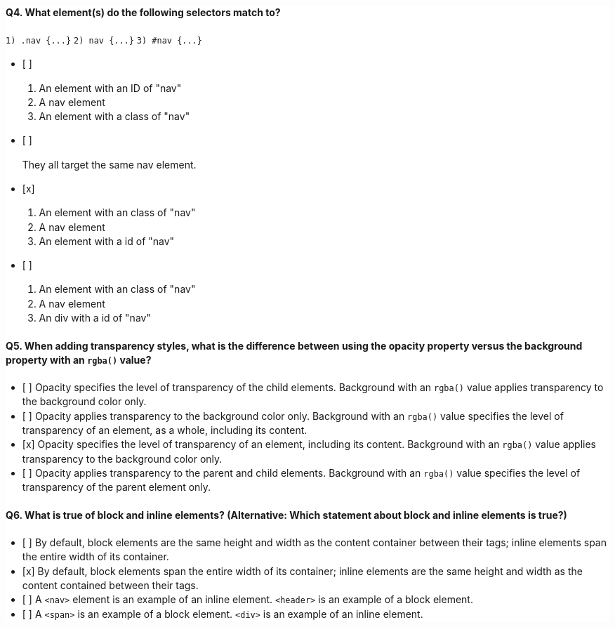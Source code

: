 #### Q4. What element(s) do the following selectors match to?

`1) .nav {...}` `2) nav {...}` `3) #nav {...}`

- <span id="59b9">\[ \]</span>



    1. An element with an ID of "nav"
    2. A nav element
    3. An element with a class of "nav"

- <span id="2ddd">\[ \]</span>



    They all target the same nav element.

- <span id="1b5d">\[x\]</span>



    1. An element with an class of "nav"
    2. A nav element
    3. An element with a id of "nav"

- <span id="7558">\[ \]</span>



    1. An element with an class of "nav"
    2. A nav element
    3. An div with a id of "nav"

#### Q5. When adding transparency styles, what is the difference between using the opacity property versus the background property with an `rgba()` value?

- <span id="1ed9">\[ \] Opacity specifies the level of transparency of the child elements. Background with an `rgba()` value applies transparency to the background color only.</span>
- <span id="f371">\[ \] Opacity applies transparency to the background color only. Background with an `rgba()` value specifies the level of transparency of an element, as a whole, including its content.</span>
- <span id="bb37">\[x\] Opacity specifies the level of transparency of an element, including its content. Background with an `rgba()` value applies transparency to the background color only.</span>
- <span id="4dcd">\[ \] Opacity applies transparency to the parent and child elements. Background with an `rgba()` value specifies the level of transparency of the parent element only.</span>

#### Q6. What is true of block and inline elements? (Alternative: Which statement about block and inline elements is true?)

- <span id="c7aa">\[ \] By default, block elements are the same height and width as the content container between their tags; inline elements span the entire width of its container.</span>
- <span id="a457">\[x\] By default, block elements span the entire width of its container; inline elements are the same height and width as the content contained between their tags.</span>
- <span id="4df6">\[ \] A `<nav>` element is an example of an inline element. `<header>` is an example of a block element.</span>
- <span id="15e8">\[ \] A `<span>` is an example of a block element. `<div>` is an example of an inline element.</span>

